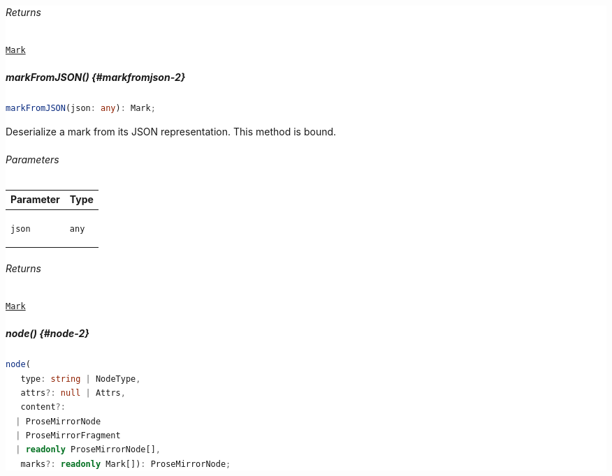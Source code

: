 ###### Returns

[`Mark`](#mark)



##### markFromJSON() {#markfromjson-2}

```ts
markFromJSON(json: any): Mark;
```

Deserialize a mark from its JSON representation. This method is
bound.

###### Parameters

<table>
<thead>
<tr>
<th>Parameter</th>
<th>Type</th>
</tr>
</thead>
<tbody>
<tr>
<td>

`json`

</td>
<td>

`any`

</td>
</tr>
</tbody>
</table>

###### Returns

[`Mark`](#mark)



##### node() {#node-2}

```ts
node(
   type: string | NodeType, 
   attrs?: null | Attrs, 
   content?: 
  | ProseMirrorNode
  | ProseMirrorFragment
  | readonly ProseMirrorNode[], 
   marks?: readonly Mark[]): ProseMirrorNode;
```
